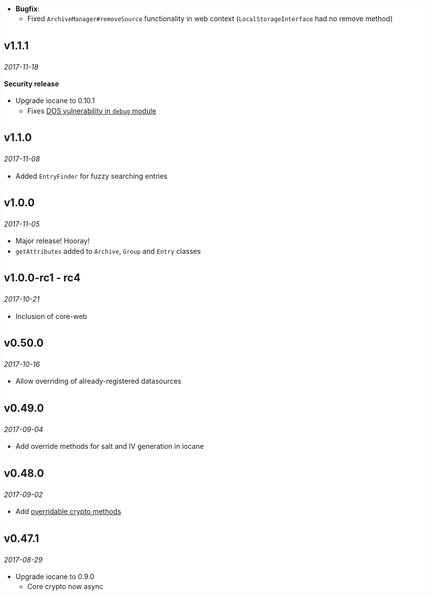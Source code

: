  * **Bugfix**:
   * Fixed `ArchiveManager#removeSource` functionality in web context (`LocalStorageInterface` had no remove method)

## v1.1.1
_2017-11-18_

**Security release**

 * Upgrade iocane to 0.10.1
   * Fixes [DOS vulnerability in `debug` module](https://github.com/perry-mitchell/iocane/pull/21)

## v1.1.0
_2017-11-08_

 * Added `EntryFinder` for fuzzy searching entries

## **v1.0.0**
_2017-11-05_

 * Major release! Hooray!
 * `getAttributes` added to `Archive`, `Group` and `Entry` classes

## v1.0.0-rc1 - rc4
_2017-10-21_

 * Inclusion of core-web

## v0.50.0
_2017-10-16_

 * Allow overriding of already-registered datasources

## v0.49.0
_2017-09-04_

 * Add override methods for salt and IV generation in iocane

## v0.48.0
_2017-09-02_

 * Add [overridable crypto methods](https://github.com/buttercup/buttercup-core/blob/b285c1449ae4a0430729388559524ba13d85c6ca/source/tools/overridable.js#L26)

## v0.47.1
_2017-08-29_

 * Upgrade iocane to 0.9.0
   * Core crypto now async
